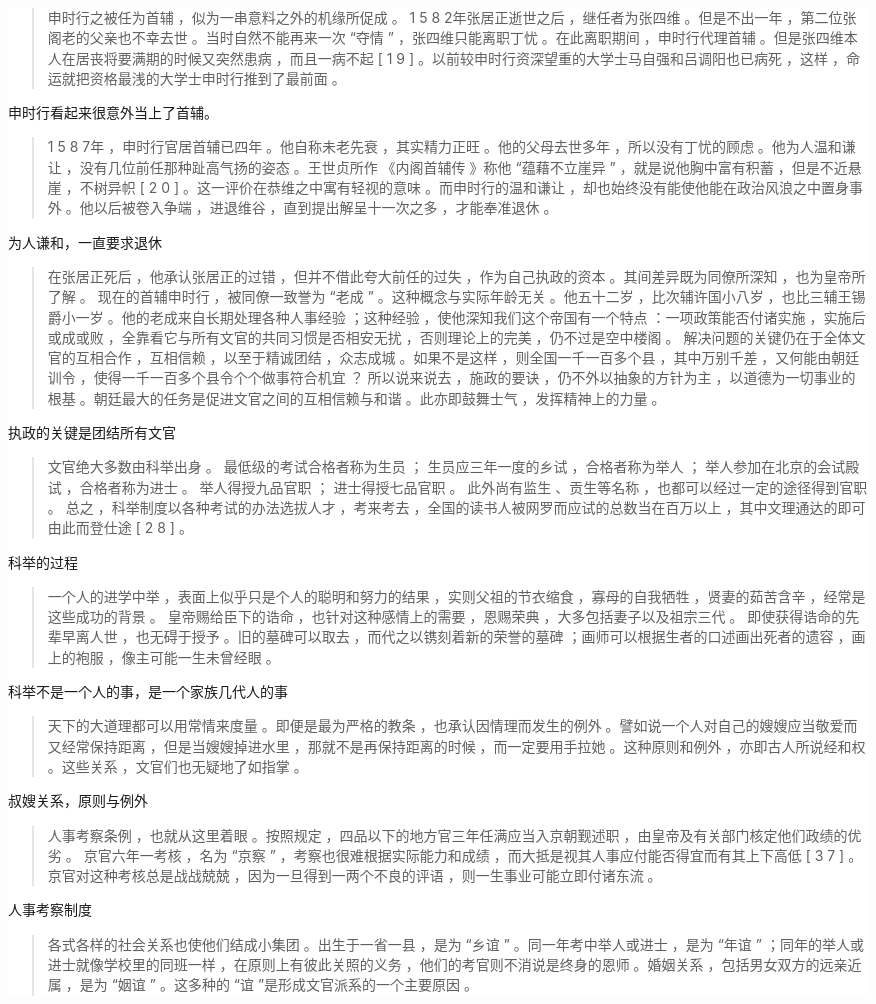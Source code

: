 
>申时行之被任为首辅 ，似为一串意料之外的机缘所促成 。
1 5 8 2年张居正逝世之后 ，继任者为张四维 。但是不出一年 ，第二位张阁老的父亲也不幸去世 。当时自然不能再来一次 “夺情 ” ，张四维只能离职丁忧 。在此离职期间 ，申时行代理首辅 。但是张四维本人在居丧将要满期的时候又突然患病 ，而且一病不起 [ 1 9 ] 。以前较申时行资深望重的大学士马自强和吕调阳也已病死 ，这样 ，命运就把资格最浅的大学士申时行推到了最前面 。



申时行看起来很意外当上了首辅。
>1 5 8 7年 ，申时行官居首辅已四年 。他自称未老先衰 ，其实精力正旺 。他的父母去世多年 ，所以没有丁忧的顾虑 。他为人温和谦让 ，没有几位前任那种趾高气扬的姿态 。王世贞所作 《内阁首辅传 》称他 “蕴藉不立崖异 ” ，就是说他胸中富有积蓄 ，但是不近悬崖 ，不树异帜 [ 2 0 ] 。这一评价在恭维之中寓有轻视的意味 。而申时行的温和谦让 ，却也始终没有能使他能在政治风浪之中置身事外 。他以后被卷入争端 ，进退维谷 ，直到提出解呈十一次之多 ，才能奉准退休 。



为人谦和，一直要求退休
>在张居正死后 ，他承认张居正的过错 ，但并不借此夸大前任的过失 ，作为自己执政的资本 。其间差异既为同僚所深知 ，也为皇帝所了解 。
现在的首辅申时行 ，被同僚一致誉为 “老成 ” 。这种概念与实际年龄无关 。他五十二岁 ，比次辅许国小八岁 ，也比三辅王锡爵小一岁 。他的老成来自长期处理各种人事经验 ；这种经验 ，使他深知我们这个帝国有一个特点 ：一项政策能否付诸实施 ，实施后或成或败 ，全靠看它与所有文官的共同习惯是否相安无扰 ，否则理论上的完美 ，仍不过是空中楼阁 。
解决问题的关键仍在于全体文官的互相合作 ，互相信赖 ，以至于精诚团结 ，众志成城 。如果不是这样 ，则全国一千一百多个县 ，其中万别千差 ，又何能由朝廷训令 ，使得一千一百多个县令个个做事符合机宜 ？
所以说来说去 ，施政的要诀 ，仍不外以抽象的方针为主 ，以道德为一切事业的根基 。朝廷最大的任务是促进文官之间的互相信赖与和谐 。此亦即鼓舞士气 ，发挥精神上的力量 。



执政的关键是团结所有文官
>文官绝大多数由科举出身 。
最低级的考试合格者称为生员 ；
生员应三年一度的乡试 ，合格者称为举人 ；
举人参加在北京的会试殿试 ，合格者称为进士 。
举人得授九品官职 ；
进士得授七品官职 。
此外尚有监生 、贡生等名称 ，也都可以经过一定的途径得到官职 。
总之 ，科举制度以各种考试的办法选拔人才 ，考来考去 ，全国的读书人被网罗而应试的总数当在百万以上 ，其中文理通达的即可由此而登仕途 [ 2 8 ] 。



科举的过程
>一个人的进学中举 ，表面上似乎只是个人的聪明和努力的结果 ，实则父祖的节衣缩食 ，寡母的自我牺牲 ，贤妻的茹苦含辛 ，经常是这些成功的背景 。
皇帝赐给臣下的诰命 ，也针对这种感情上的需要 ，恩赐荣典 ，大多包括妻子以及祖宗三代 。
即使获得诰命的先辈早离人世 ，也无碍于授予 。旧的墓碑可以取去 ，而代之以镌刻着新的荣誉的墓碑 ；画师可以根据生者的口述画出死者的遗容 ，画上的袍服 ，像主可能一生未曾经眼 。



科举不是一个人的事，是一个家族几代人的事
>天下的大道理都可以用常情来度量 。即便是最为严格的教条 ，也承认因情理而发生的例外 。譬如说一个人对自己的嫂嫂应当敬爱而又经常保持距离 ，但是当嫂嫂掉进水里 ，那就不是再保持距离的时候 ，而一定要用手拉她 。这种原则和例外 ，亦即古人所说经和权 。这些关系 ，文官们也无疑地了如指掌 。



叔嫂关系，原则与例外
>人事考察条例 ，也就从这里着眼 。按照规定 ，四品以下的地方官三年任满应当入京朝觐述职 ，由皇帝及有关部门核定他们政绩的优劣 。
京官六年一考核 ，名为 “京察 ” ，考察也很难根据实际能力和成绩 ，而大抵是视其人事应付能否得宜而有其上下高低 [ 3 7 ] 。京官对这种考核总是战战兢兢 ，因为一旦得到一两个不良的评语 ，则一生事业可能立即付诸东流 。



人事考察制度
>各式各样的社会关系也使他们结成小集团 。出生于一省一县 ，是为 “乡谊 ” 。同一年考中举人或进士 ，是为 “年谊 ” ；同年的举人或进士就像学校里的同班一样 ，在原则上有彼此关照的义务 ，他们的考官则不消说是终身的恩师 。婚姻关系 ，包括男女双方的远亲近属 ，是为 “姻谊 ” 。这多种的 “谊 ”是形成文官派系的一个主要原因 。


